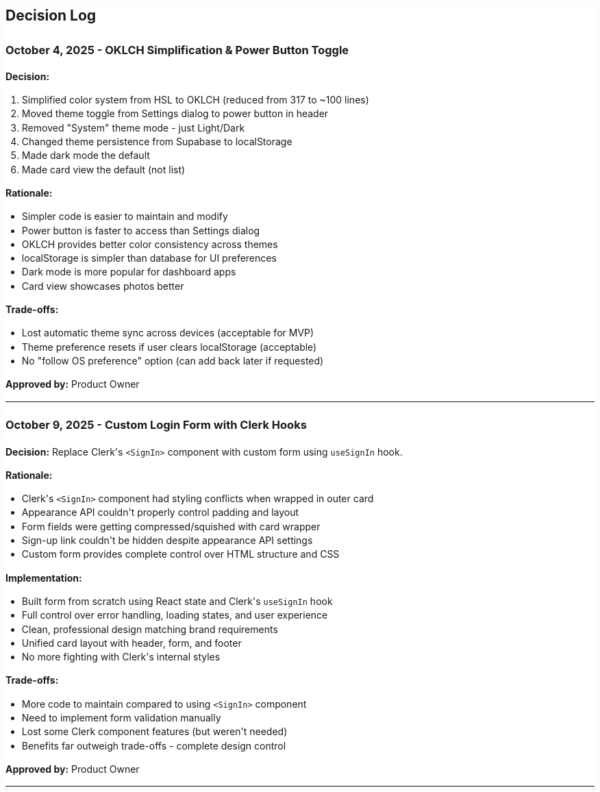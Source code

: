 ## Decision Log

### October 4, 2025 - OKLCH Simplification & Power Button Toggle
**Decision:**
1. Simplified color system from HSL to OKLCH (reduced from 317 to ~100 lines)
2. Moved theme toggle from Settings dialog to power button in header
3. Removed "System" theme mode - just Light/Dark
4. Changed theme persistence from Supabase to localStorage
5. Made dark mode the default
6. Made card view the default (not list)

**Rationale:**
- Simpler code is easier to maintain and modify
- Power button is faster to access than Settings dialog
- OKLCH provides better color consistency across themes
- localStorage is simpler than database for UI preferences
- Dark mode is more popular for dashboard apps
- Card view showcases photos better

**Trade-offs:**
- Lost automatic theme sync across devices (acceptable for MVP)
- Theme preference resets if user clears localStorage (acceptable)
- No "follow OS preference" option (can add back later if requested)

**Approved by:** Product Owner

---

### October 9, 2025 - Custom Login Form with Clerk Hooks
**Decision:** Replace Clerk's `<SignIn>` component with custom form using `useSignIn` hook.

**Rationale:**
- Clerk's `<SignIn>` component had styling conflicts when wrapped in outer card
- Appearance API couldn't properly control padding and layout
- Form fields were getting compressed/squished with card wrapper
- Sign-up link couldn't be hidden despite appearance API settings
- Custom form provides complete control over HTML structure and CSS

**Implementation:**
- Built form from scratch using React state and Clerk's `useSignIn` hook
- Full control over error handling, loading states, and user experience
- Clean, professional design matching brand requirements
- Unified card layout with header, form, and footer
- No more fighting with Clerk's internal styles

**Trade-offs:**
- More code to maintain compared to using `<SignIn>` component
- Need to implement form validation manually
- Lost some Clerk component features (but weren't needed)
- Benefits far outweigh trade-offs - complete design control

**Approved by:** Product Owner

---